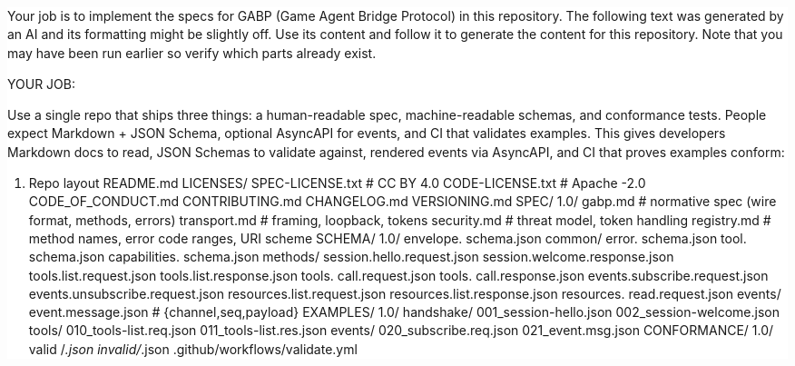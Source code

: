 Your job is to implement the specs for GABP (Game Agent Bridge Protocol) in this repository. The following text was generated by an AI and its formatting might be slightly off. Use its content and follow it to generate the content for this repository. Note that you may have been run earlier so verify which parts already exist.

YOUR JOB:

Use a single repo that ships three things: a human-readable spec, machine-readable schemas, and conformance tests. People expect Markdown + JSON Schema, optional AsyncAPI for events, and CI that validates examples.
This gives developers Markdown docs to read, JSON Schemas to validate against, rendered events via AsyncAPI, and CI that proves examples conform:

1) Repo layout
  README.md
  LICENSES/
    SPEC-LICENSE.txt        # CC  BY  4.0
    CODE-LICENSE.txt        # Apache -2.0
  CODE_OF_CONDUCT.md
  CONTRIBUTING.md
  CHANGELOG.md
  VERSIONING.md
  SPEC/
     1.0/
      gabp.md               # normative spec (wire  format, methods, errors)
      transport.md          # framing, loopback, tokens
       security.md           # threat model, token handling
      registry.md           #  method names, error code ranges, URI scheme
   SCHEMA/
     1.0/
      envelope. schema.json
      common/
        error. schema.json
        tool. schema.json
        capabilities. schema.json
      methods/
         session.hello.request.json
         session.welcome.response.json
        tools.list.request.json
        tools.list.response.json
        tools. call.request.json
        tools. call.response.json
        events.subscribe.request.json
        events.unsubscribe.request.json
        resources.list.request.json
        resources.list.response.json
        resources. read.request.json
      events/
        event.message.json   # {channel,seq,payload}
  EXAMPLES/
     1.0/
      handshake/
         001_session-hello.json
         002_session-welcome.json
      tools/
         010_tools-list.req.json
         011_tools-list.res.json
      events/
         020_subscribe.req.json
         021_event.msg.json
  CONFORMANCE/
     1.0/
       valid /*.json
      invalid/*.json
  .github/workflows/validate.yml